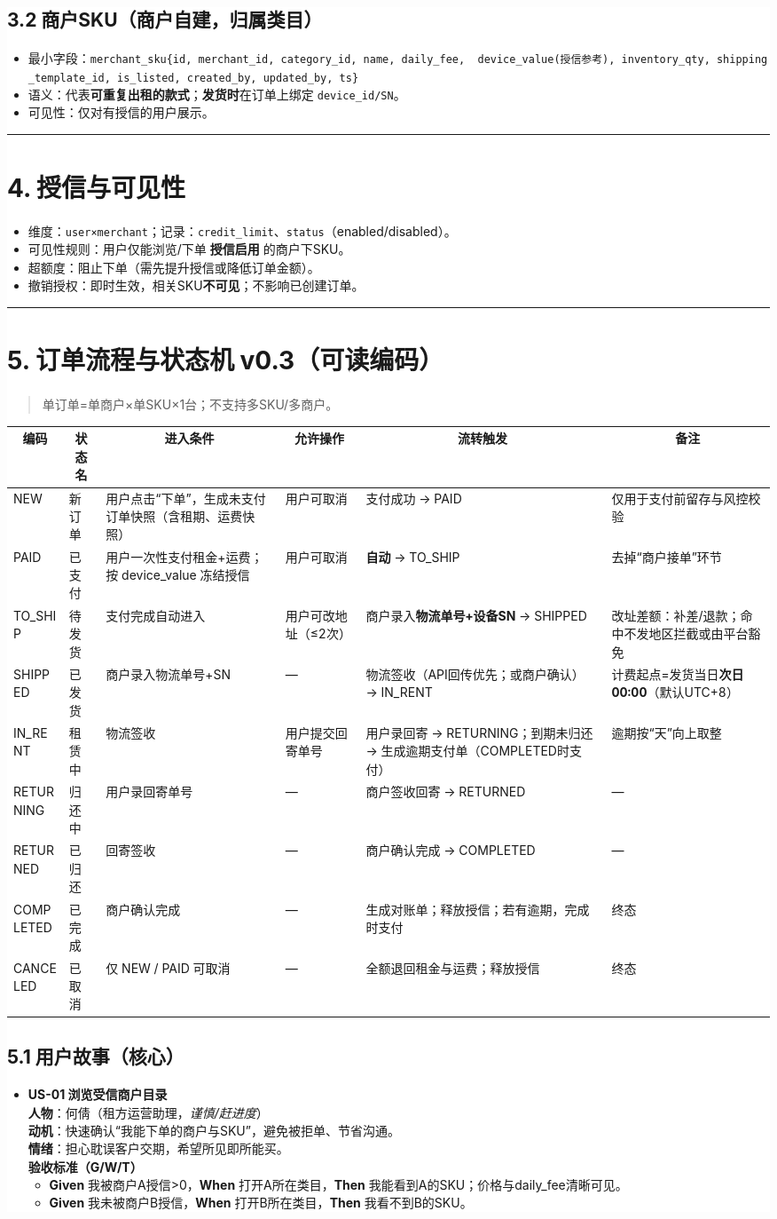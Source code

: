 ## 3.2 商户SKU（商户自建，归属类目）

- 最小字段：`merchant_sku{id, merchant_id, category_id, name, daily_fee,  device_value(授信参考), inventory_qty, shipping_template_id, is_listed, created_by, updated_by, ts}`
- 语义：代表**可重复出租的款式**；**发货时**在订单上绑定 `device_id/SN`。
- 可见性：仅对有授信的用户展示。

---

# 4. 授信与可见性

- 维度：`user×merchant`；记录：`credit_limit`、`status`（enabled/disabled）。
- 可见性规则：用户仅能浏览/下单 **授信启用** 的商户下SKU。
- 超额度：阻止下单（需先提升授信或降低订单金额）。
- 撤销授权：即时生效，相关SKU**不可见**；不影响已创建订单。

---

# 5. 订单流程与状态机 v0.3（可读编码）

> 单订单=单商户×单SKU×1台；不支持多SKU/多商户。

| 编码 | 状态名 | 进入条件 | 允许操作 | 流转触发 | 备注 |
| --- | --- | --- | --- | --- | --- |
| NEW | 新订单 | 用户点击“下单”，生成未支付订单快照（含租期、运费快照） | 用户可取消 | 支付成功 → PAID | 仅用于支付前留存与风控校验 |
| PAID | 已支付 | 用户一次性支付租金+运费；按 device_value 冻结授信 | 用户可取消 | **自动** → TO_SHIP | 去掉“商户接单”环节 |
| TO_SHIP | 待发货 | 支付完成自动进入 | 用户可改地址（≤2次） | 商户录入**物流单号+设备SN** → SHIPPED | 改址差额：补差/退款；命中不发地区拦截或由平台豁免 |
| SHIPPED | 已发货 | 商户录入物流单号+SN | — | 物流签收（API回传优先；或商户确认） → IN_RENT | 计费起点=发货当日**次日00:00**（默认UTC+8） |
| IN_RENT | 租赁中 | 物流签收 | 用户提交回寄单号 | 用户录回寄 → RETURNING；到期未归还 → 生成逾期支付单（COMPLETED时支付） | 逾期按“天”向上取整 |
| RETURNING | 归还中 | 用户录回寄单号 | — | 商户签收回寄 → RETURNED | — |
| RETURNED | 已归还 | 回寄签收 | — | 商户确认完成 → COMPLETED | — |
| COMPLETED | 已完成 | 商户确认完成 | — | 生成对账单；释放授信；若有逾期，完成时支付 | 终态 |
| CANCELED | 已取消 | 仅 NEW / PAID 可取消 | — | 全额退回租金与运费；释放授信 | 终态 |

## 5.1 用户故事（核心）

- **US-01 浏览受信商户目录**  
  **人物**：何倩（租方运营助理，*谨慎/赶进度*）  
  **动机**：快速确认“我能下单的商户与SKU”，避免被拒单、节省沟通。  
  **情绪**：担心耽误客户交期，希望所见即所能买。  
  **验收标准（G/W/T）**  
  - **Given** 我被商户A授信>0，**When** 打开A所在类目，**Then** 我能看到A的SKU；价格与daily_fee清晰可见。  
  - **Given** 我未被商户B授信，**When** 打开B所在类目，**Then** 我看不到B的SKU。
